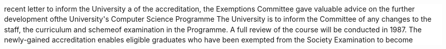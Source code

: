 recent
letter
to
inform
the
University
a
of
the
accreditation,
the
Exemptions
Committee
gave
valuable
advice
on
the
further
development
ofthe
University's
Computer
Science
Programme
The
University
is
to inform
the
Committee
of
any
changes to
the
staff,
the
curriculum
and
schemeof
examination
in
the
Programme.
A
full
review of
the course will be conducted in 1987.
The
newly-gained
accreditation
enables
eligible
graduates
who
have
been
exempted
from
the
Society
Examination
to
become
